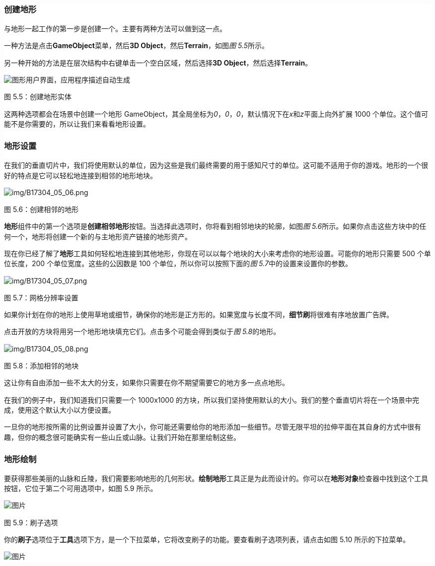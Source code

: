 ### 创建地形

与地形一起工作的第一步是创建一个。主要有两种方法可以做到这一点。

一种方法是点击**GameObject**菜单，然后**3D Object**，然后**Terrain**，如图*图 5.5*所示。

另一种开始的方法是在层次结构中右键单击一个空白区域，然后选择**3D Object**，然后选择**Terrain**。

![图形用户界面，应用程序描述自动生成](img/B17304_05_05.png)

图 5.5：创建地形实体

这两种选项都会在场景中创建一个地形 GameObject，其全局坐标为*0*，*0*，*0*，默认情况下在*x*和*z*平面上向外扩展 1000 个单位。这个值可能不是你需要的，所以让我们来看看地形设置。

### 地形设置

在我们的垂直切片中，我们将使用默认的单位，因为这些是我们最终需要的用于感知尺寸的单位。这可能不适用于你的游戏。地形的一个很好的特点是它可以轻松地连接到相邻的地形地块。

![img/B17304_05_06.png](img/B17304_05_06.png)

图 5.6：创建相邻的地形

**地形**组件中的第一个选项是**创建相邻地形**按钮。当选择此选项时，你将看到相邻地块的轮廓，如图*图 5.6*所示。如果你点击这些方块中的任何一个，地形将创建一个新的与主地形资产链接的地形资产。

现在你已经了解了**地形**工具如何轻松地连接到其他地形，你现在可以以每个地块的大小来考虑你的地形设置。可能你的地形只需要 500 个单位长度，200 个单位宽度。这些的公因数是 100 个单位，所以你可以按照下面的*图 5.7*中的设置来设置你的参数。

![img/B17304_05_07.png](img/B17304_05_07.png)

图 5.7：网格分辨率设置

如果你计划在你的地形上使用草地或细节，确保你的地形是正方形的。如果宽度与长度不同，**细节刷**将很难有序地放置广告牌。

点击开放的方块将用另一个地形地块填充它们。点击多个可能会得到类似于*图 5.8*的地形。

![img/B17304_05_08.png](img/B17304_05_08.png)

图 5.8：添加相邻的地块

这让你有自由添加一些不太大的分支，如果你只需要在你不期望需要它的地方多一点点地形。

在我们的例子中，我们知道我们只需要一个 1000x1000 的方块，所以我们坚持使用默认的大小。我们的整个垂直切片将在一个场景中完成，使用这个默认大小以方便设置。

一旦你的地形按所需的比例设置并设置了大小，你可能还需要给你的地形添加一些细节。尽管无限平坦的拉伸平面在其自身的方式中很有趣，但你的概念很可能确实有一些山丘或山脉。让我们开始在那里绘制这些。

### 地形绘制

要获得那些美丽的山脉和丘陵，我们需要影响地形的几何形状。**绘制地形**工具正是为此而设计的。你可以在**地形对象**检查器中找到这个工具按钮，它位于第二个可用选项中，如图 5.9 所示。

![图片](img/B17304_05_09.png)

图 5.9：刷子选项

你的**刷子**选项位于**工具**选项下方，是一个下拉菜单，它将改变刷子的功能。要查看刷子选项列表，请点击如图 5.10 所示的下拉菜单。

![图片](img/B17304_05_10.png)
